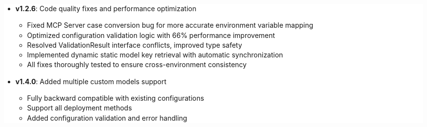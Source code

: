 - **v1.2.6**: Code quality fixes and performance optimization
  - Fixed MCP Server case conversion bug for more accurate environment variable mapping
  - Optimized configuration validation logic with 66% performance improvement
  - Resolved ValidationResult interface conflicts, improved type safety
  - Implemented dynamic static model key retrieval with automatic synchronization
  - All fixes thoroughly tested to ensure cross-environment consistency

- **v1.4.0**: Added multiple custom models support
  - Fully backward compatible with existing configurations
  - Support all deployment methods
  - Added configuration validation and error handling
